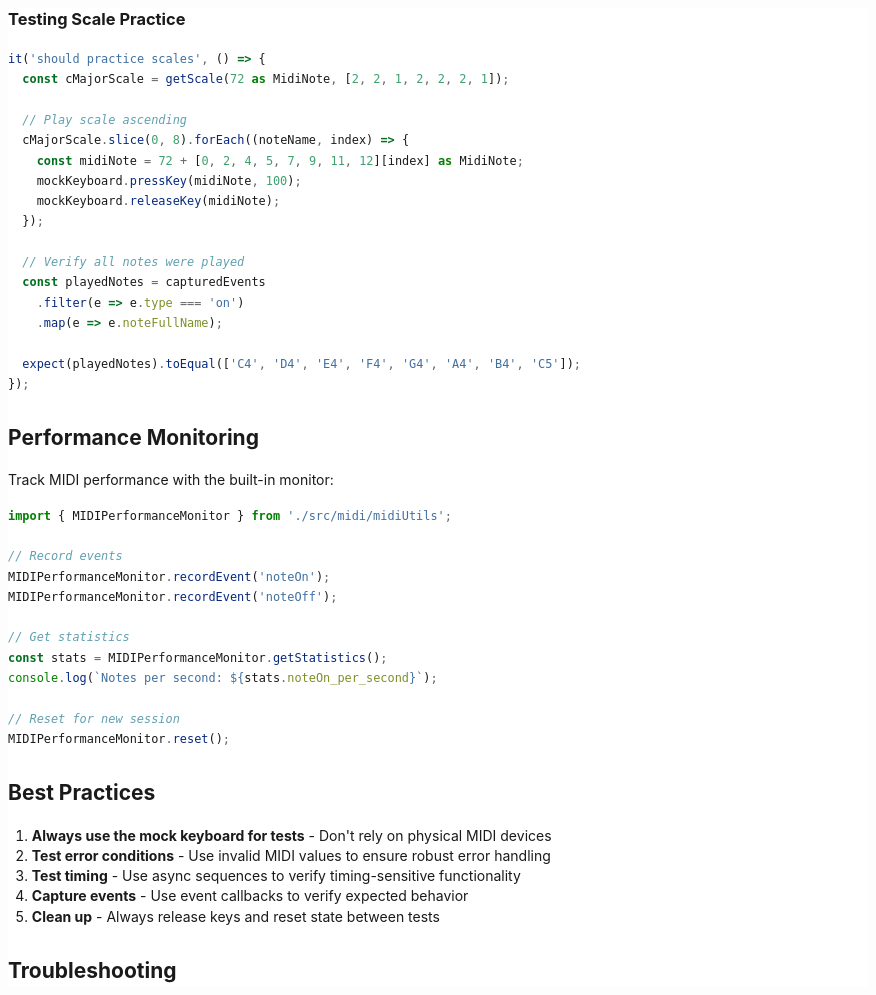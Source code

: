 ### Testing Scale Practice

```typescript
it('should practice scales', () => {
  const cMajorScale = getScale(72 as MidiNote, [2, 2, 1, 2, 2, 2, 1]);
  
  // Play scale ascending
  cMajorScale.slice(0, 8).forEach((noteName, index) => {
    const midiNote = 72 + [0, 2, 4, 5, 7, 9, 11, 12][index] as MidiNote;
    mockKeyboard.pressKey(midiNote, 100);
    mockKeyboard.releaseKey(midiNote);
  });

  // Verify all notes were played
  const playedNotes = capturedEvents
    .filter(e => e.type === 'on')
    .map(e => e.noteFullName);
  
  expect(playedNotes).toEqual(['C4', 'D4', 'E4', 'F4', 'G4', 'A4', 'B4', 'C5']);
});
```

## Performance Monitoring

Track MIDI performance with the built-in monitor:

```typescript
import { MIDIPerformanceMonitor } from './src/midi/midiUtils';

// Record events
MIDIPerformanceMonitor.recordEvent('noteOn');
MIDIPerformanceMonitor.recordEvent('noteOff');

// Get statistics
const stats = MIDIPerformanceMonitor.getStatistics();
console.log(`Notes per second: ${stats.noteOn_per_second}`);

// Reset for new session
MIDIPerformanceMonitor.reset();
```

## Best Practices

1. **Always use the mock keyboard for tests** - Don't rely on physical MIDI devices
2. **Test error conditions** - Use invalid MIDI values to ensure robust error handling
3. **Test timing** - Use async sequences to verify timing-sensitive functionality
4. **Capture events** - Use event callbacks to verify expected behavior
5. **Clean up** - Always release keys and reset state between tests

## Troubleshooting
